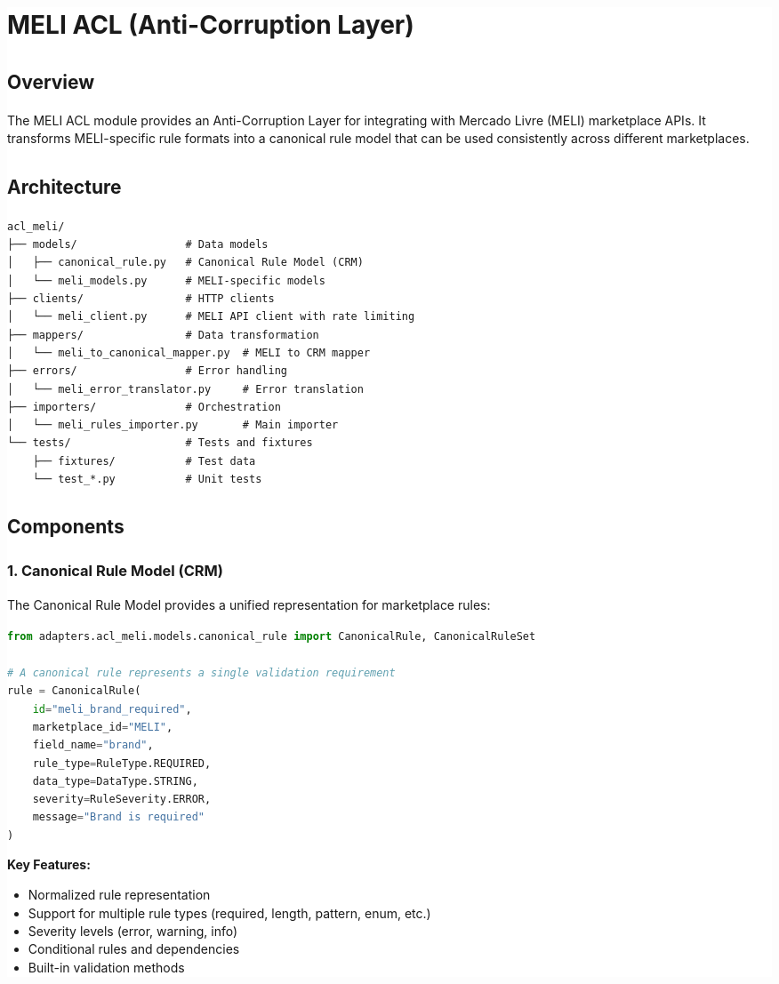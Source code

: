 # MELI ACL (Anti-Corruption Layer)

## Overview

The MELI ACL module provides an Anti-Corruption Layer for integrating with Mercado Livre (MELI) marketplace APIs. It transforms MELI-specific rule formats into a canonical rule model that can be used consistently across different marketplaces.

## Architecture

```
acl_meli/
├── models/                 # Data models
│   ├── canonical_rule.py   # Canonical Rule Model (CRM)
│   └── meli_models.py      # MELI-specific models
├── clients/                # HTTP clients
│   └── meli_client.py      # MELI API client with rate limiting
├── mappers/                # Data transformation
│   └── meli_to_canonical_mapper.py  # MELI to CRM mapper
├── errors/                 # Error handling
│   └── meli_error_translator.py     # Error translation
├── importers/              # Orchestration
│   └── meli_rules_importer.py       # Main importer
└── tests/                  # Tests and fixtures
    ├── fixtures/           # Test data
    └── test_*.py           # Unit tests
```

## Components

### 1. Canonical Rule Model (CRM)

The Canonical Rule Model provides a unified representation for marketplace rules:

```python
from adapters.acl_meli.models.canonical_rule import CanonicalRule, CanonicalRuleSet

# A canonical rule represents a single validation requirement
rule = CanonicalRule(
    id="meli_brand_required",
    marketplace_id="MELI",
    field_name="brand",
    rule_type=RuleType.REQUIRED,
    data_type=DataType.STRING,
    severity=RuleSeverity.ERROR,
    message="Brand is required"
)
```

**Key Features:**
- Normalized rule representation
- Support for multiple rule types (required, length, pattern, enum, etc.)
- Severity levels (error, warning, info)
- Conditional rules and dependencies
- Built-in validation methods
